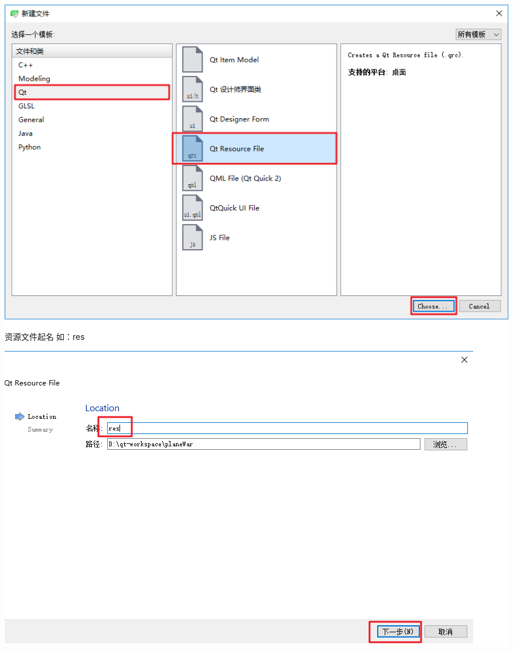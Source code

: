 ![1578880980265](飞机大战_Qt制作.assets/1578880980265.png)



资源文件起名 如：res

![1578881130444](飞机大战_Qt制作.assets/1578881130444.png)
